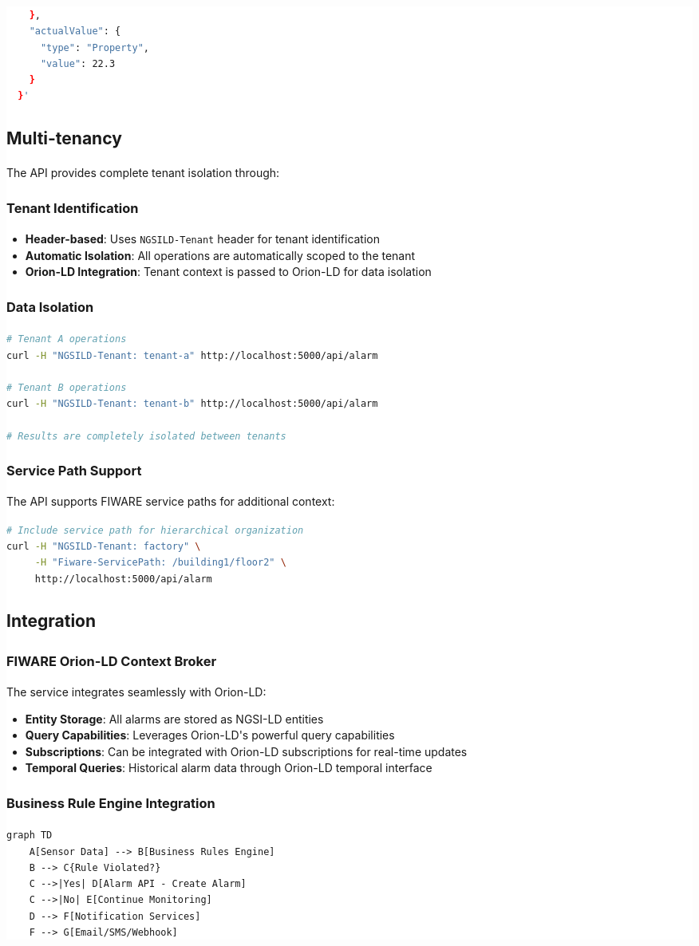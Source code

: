 ```bash
    },
    "actualValue": {
      "type": "Property",
      "value": 22.3
    }
  }'
```

## Multi-tenancy

The API provides complete tenant isolation through:

### Tenant Identification
- **Header-based**: Uses `NGSILD-Tenant` header for tenant identification
- **Automatic Isolation**: All operations are automatically scoped to the tenant
- **Orion-LD Integration**: Tenant context is passed to Orion-LD for data isolation

### Data Isolation
```bash
# Tenant A operations
curl -H "NGSILD-Tenant: tenant-a" http://localhost:5000/api/alarm

# Tenant B operations  
curl -H "NGSILD-Tenant: tenant-b" http://localhost:5000/api/alarm

# Results are completely isolated between tenants
```

### Service Path Support
The API supports FIWARE service paths for additional context:
```bash
# Include service path for hierarchical organization
curl -H "NGSILD-Tenant: factory" \
     -H "Fiware-ServicePath: /building1/floor2" \
     http://localhost:5000/api/alarm
```

## Integration

### FIWARE Orion-LD Context Broker
The service integrates seamlessly with Orion-LD:

- **Entity Storage**: All alarms are stored as NGSI-LD entities
- **Query Capabilities**: Leverages Orion-LD's powerful query capabilities
- **Subscriptions**: Can be integrated with Orion-LD subscriptions for real-time updates
- **Temporal Queries**: Historical alarm data through Orion-LD temporal interface

### Business Rule Engine Integration
```mermaid
graph TD
    A[Sensor Data] --> B[Business Rules Engine]
    B --> C{Rule Violated?}
    C -->|Yes| D[Alarm API - Create Alarm]
    C -->|No| E[Continue Monitoring]
    D --> F[Notification Services]
    F --> G[Email/SMS/Webhook]
```
